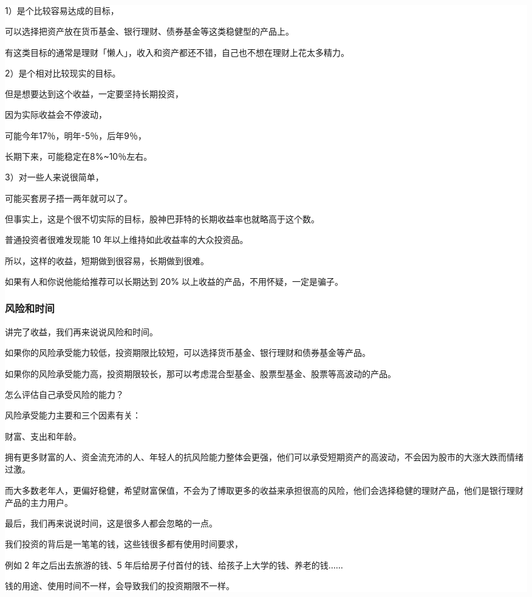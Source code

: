 

1）是个比较容易达成的目标，

可以选择把资产放在货币基金、银行理财、债券基金等这类稳健型的产品上。

有这类目标的通常是理财「懒人」，收入和资产都还不错，自己也不想在理财上花太多精力。



2）是个相对比较现实的目标。

但是想要达到这个收益，一定要坚持长期投资，

因为实际收益会不停波动，

可能今年17％，明年-5％，后年9％，

长期下来，可能稳定在8%~10％左右。



3）对一些人来说很简单，

可能买套房子捂一两年就可以了。

但事实上，这是个很不切实际的目标，股神巴菲特的长期收益率也就略高于这个数。

普通投资者很难发现能 10 年以上维持如此收益率的大众投资品。

所以，这样的收益，短期做到很容易，长期做到很难。

如果有人和你说他能给推荐可以长期达到 20% 以上收益的产品，不用怀疑，一定是骗子。



### 风险和时间

讲完了收益，我们再来说说风险和时间。

如果你的风险承受能力较低，投资期限比较短，可以选择货币基金、银行理财和债券基金等产品。

如果你的风险承受能力高，投资期限较长，那可以考虑混合型基金、股票型基金、股票等高波动的产品。



怎么评估自己承受风险的能力？

风险承受能力主要和三个因素有关：

财富、支出和年龄。

拥有更多财富的人、资金流充沛的人、年轻人的抗风险能力整体会更强，他们可以承受短期资产的高波动，不会因为股市的大涨大跌而情绪过激。



而大多数老年人，更偏好稳健，希望财富保值，不会为了博取更多的收益来承担很高的风险，他们会选择稳健的理财产品，他们是银行理财产品的主力用户。



最后，我们再来说说时间，这是很多人都会忽略的一点。

我们投资的背后是一笔笔的钱，这些钱很多都有使用时间要求，

例如 2 年之后出去旅游的钱、5 年后给房子付首付的钱、给孩子上大学的钱、养老的钱……



钱的用途、使用时间不一样，会导致我们的投资期限不一样。
